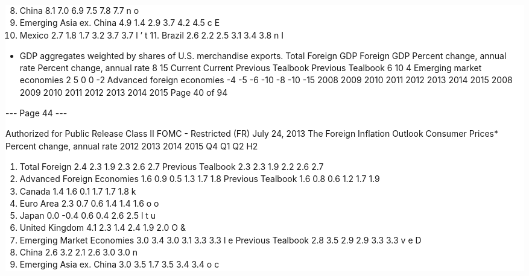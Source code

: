 8. China 8.1 7.0 6.9 7.5 7.8 7.7
n
o
9. Emerging Asia ex. China 4.9 1.4 2.9 3.7 4.2 4.5
c
E
10. Mexico 2.7 1.8 1.7 3.2 3.7 3.7
l
’
t 11. Brazil 2.6 2.2 2.5 3.1 3.4 3.8
n
I
* GDP aggregates weighted by shares of U.S. merchandise exports.
Total Foreign GDP Foreign GDP
Percent change, annual rate Percent change, annual rate
8 15
Current Current
Previous Tealbook Previous Tealbook
6
10
4
Emerging market economies
2 5
0
0
-2 Advanced foreign economies
-4 -5
-6
-10
-8
-10 -15
2008 2009 2010 2011 2012 2013 2014 2015 2008 2009 2010 2011 2012 2013 2014 2015
Page 40 of 94

--- Page 44 ---

Authorized for Public Release
Class II FOMC - Restricted (FR) July 24, 2013
The Foreign Inflation Outlook
Consumer Prices* Percent change, annual rate
2012 2013 2014 2015
Q4 Q1 Q2 H2
1. Total Foreign 2.4 2.3 1.9 2.3 2.6 2.7
Previous Tealbook 2.3 2.3 1.9 2.2 2.6 2.7
2. Advanced Foreign Economies 1.6 0.9 0.5 1.3 1.7 1.8
Previous Tealbook 1.6 0.8 0.6 1.2 1.7 1.9
3. Canada 1.4 1.6 0.1 1.7 1.7 1.8
k
4. Euro Area 2.3 0.7 0.6 1.4 1.4 1.6 o
o
5. Japan 0.0 -0.4 0.6 0.4 2.6 2.5 l
t
u
6. United Kingdom 4.1 2.3 1.4 2.4 1.9 2.0 O
&
7. Emerging Market Economies 3.0 3.4 3.0 3.1 3.3 3.3 l
e
Previous Tealbook 2.8 3.5 2.9 2.9 3.3 3.3 v
e
D
8. China 2.6 3.2 2.1 2.6 3.0 3.0
n
9. Emerging Asia ex. China 3.0 3.5 1.7 3.5 3.4 3.4 o
c